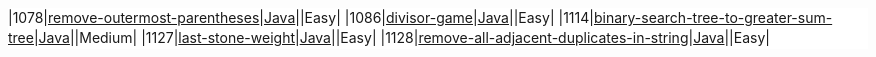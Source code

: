 |1078|[remove-outermost-parentheses](https://leetcode.com/problems/remove-outermost-parentheses)|[Java](https://github.com/murphykobe/LeetCode/blob/master/solutions/1078-remove-outermost-parentheses/remove-outermost-parentheses.java)||Easy|
|1086|[divisor-game](https://leetcode.com/problems/divisor-game)|[Java](https://github.com/murphykobe/LeetCode/blob/master/solutions/1086-divisor-game/divisor-game.java)||Easy|
|1114|[binary-search-tree-to-greater-sum-tree](https://leetcode.com/problems/binary-search-tree-to-greater-sum-tree)|[Java](https://github.com/murphykobe/LeetCode/blob/master/solutions/1114-binary-search-tree-to-greater-sum-tree/binary-search-tree-to-greater-sum-tree.java)||Medium|
|1127|[last-stone-weight](https://leetcode.com/problems/last-stone-weight)|[Java](https://github.com/murphykobe/LeetCode/blob/master/solutions/1127-last-stone-weight/last-stone-weight.java)||Easy|
|1128|[remove-all-adjacent-duplicates-in-string](https://leetcode.com/problems/remove-all-adjacent-duplicates-in-string)|[Java](https://github.com/murphykobe/LeetCode/blob/master/solutions/1128-remove-all-adjacent-duplicates-in-string/remove-all-adjacent-duplicates-in-string.java)||Easy|